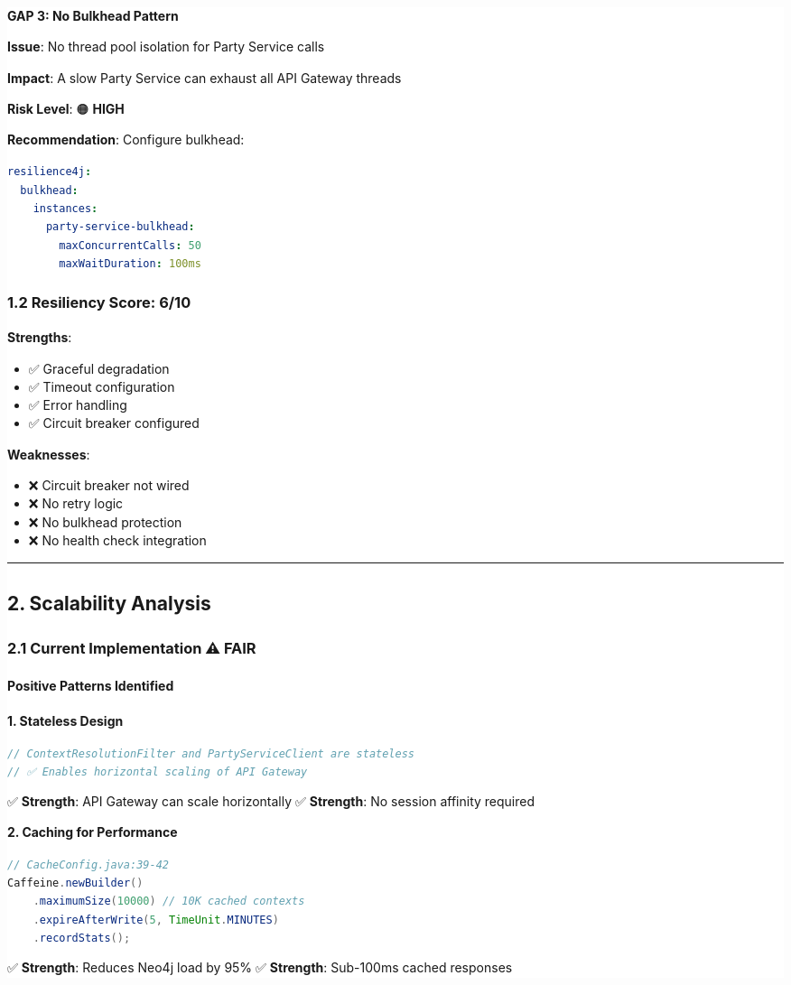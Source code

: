 **GAP 3: No Bulkhead Pattern**

**Issue**: No thread pool isolation for Party Service calls

**Impact**: A slow Party Service can exhaust all API Gateway threads

**Risk Level**: 🟠 **HIGH**

**Recommendation**: Configure bulkhead:
```yaml
resilience4j:
  bulkhead:
    instances:
      party-service-bulkhead:
        maxConcurrentCalls: 50
        maxWaitDuration: 100ms
```

### 1.2 Resiliency Score: 6/10

**Strengths**:
- ✅ Graceful degradation
- ✅ Timeout configuration
- ✅ Error handling
- ✅ Circuit breaker configured

**Weaknesses**:
- ❌ Circuit breaker not wired
- ❌ No retry logic
- ❌ No bulkhead protection
- ❌ No health check integration

---

## 2. Scalability Analysis

### 2.1 Current Implementation ⚠️ FAIR

#### Positive Patterns Identified

**1. Stateless Design**
```java
// ContextResolutionFilter and PartyServiceClient are stateless
// ✅ Enables horizontal scaling of API Gateway
```
✅ **Strength**: API Gateway can scale horizontally
✅ **Strength**: No session affinity required

**2. Caching for Performance**
```java
// CacheConfig.java:39-42
Caffeine.newBuilder()
    .maximumSize(10000) // 10K cached contexts
    .expireAfterWrite(5, TimeUnit.MINUTES)
    .recordStats();
```
✅ **Strength**: Reduces Neo4j load by 95%
✅ **Strength**: Sub-100ms cached responses
